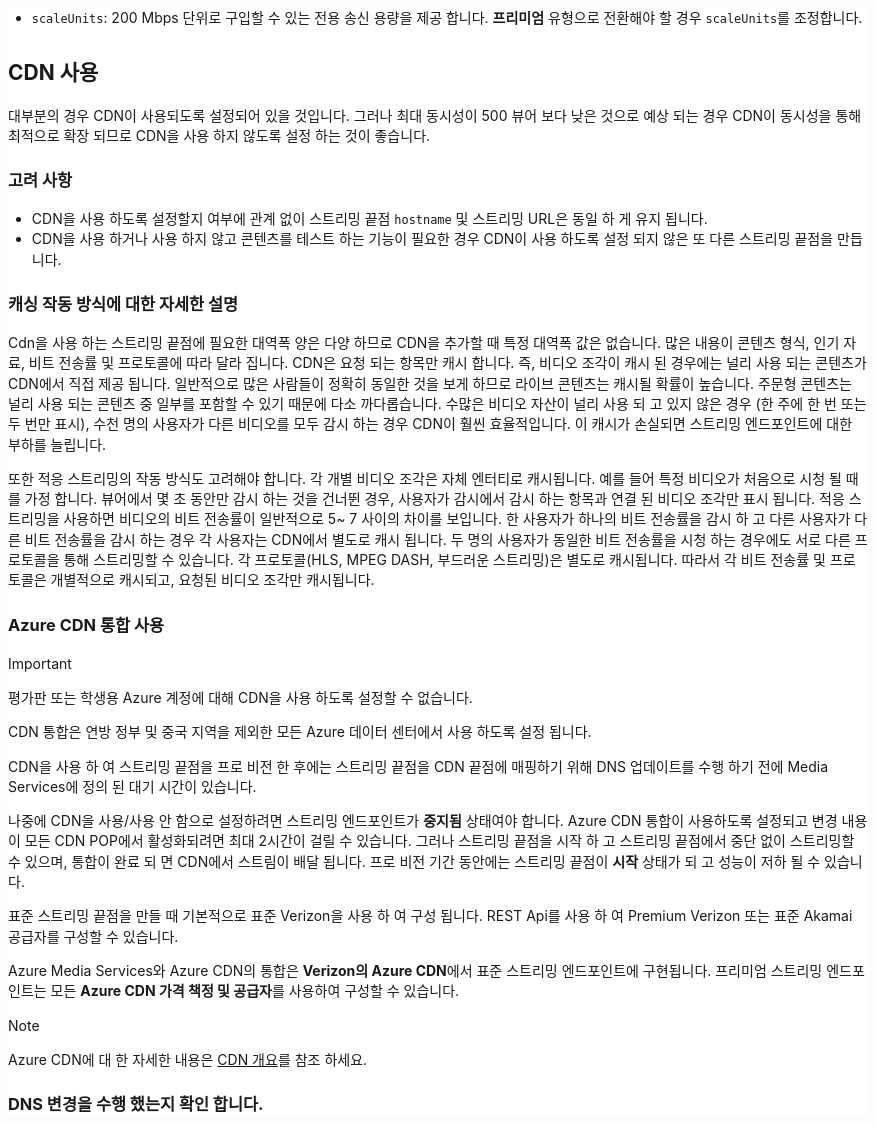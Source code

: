 - `scaleUnits`: 200 Mbps 단위로 구입할 수 있는 전용 송신 용량을 제공 합니다. **프리미엄** 유형으로 전환해야 할 경우 `scaleUnits`를 조정합니다.

## <a name="working-with-cdn"></a>CDN 사용

대부분의 경우 CDN이 사용되도록 설정되어 있을 것입니다. 그러나 최대 동시성이 500 뷰어 보다 낮은 것으로 예상 되는 경우 CDN이 동시성을 통해 최적으로 확장 되므로 CDN을 사용 하지 않도록 설정 하는 것이 좋습니다.

### <a name="considerations"></a>고려 사항

* CDN을 사용 하도록 설정할지 여부에 관계 없이 스트리밍 끝점 `hostname` 및 스트리밍 URL은 동일 하 게 유지 됩니다.
* CDN을 사용 하거나 사용 하지 않고 콘텐츠를 테스트 하는 기능이 필요한 경우 CDN이 사용 하도록 설정 되지 않은 또 다른 스트리밍 끝점을 만듭니다.

### <a name="detailed-explanation-of-how-caching-works"></a>캐싱 작동 방식에 대한 자세한 설명

Cdn을 사용 하는 스트리밍 끝점에 필요한 대역폭 양은 다양 하므로 CDN을 추가할 때 특정 대역폭 값은 없습니다. 많은 내용이 콘텐츠 형식, 인기 자료, 비트 전송률 및 프로토콜에 따라 달라 집니다. CDN은 요청 되는 항목만 캐시 합니다. 즉, 비디오 조각이 캐시 된 경우에는 널리 사용 되는 콘텐츠가 CDN에서 직접 제공 됩니다. 일반적으로 많은 사람들이 정확히 동일한 것을 보게 하므로 라이브 콘텐츠는 캐시될 확률이 높습니다. 주문형 콘텐츠는 널리 사용 되는 콘텐츠 중 일부를 포함할 수 있기 때문에 다소 까다롭습니다. 수많은 비디오 자산이 널리 사용 되 고 있지 않은 경우 (한 주에 한 번 또는 두 번만 표시), 수천 명의 사용자가 다른 비디오를 모두 감시 하는 경우 CDN이 훨씬 효율적입니다. 이 캐시가 손실되면 스트리밍 엔드포인트에 대한 부하를 늘립니다.

또한 적응 스트리밍의 작동 방식도 고려해야 합니다. 각 개별 비디오 조각은 자체 엔터티로 캐시됩니다. 예를 들어 특정 비디오가 처음으로 시청 될 때를 가정 합니다. 뷰어에서 몇 초 동안만 감시 하는 것을 건너뛴 경우, 사용자가 감시에서 감시 하는 항목과 연결 된 비디오 조각만 표시 됩니다. 적응 스트리밍을 사용하면 비디오의 비트 전송률이 일반적으로 5~ 7 사이의 차이를 보입니다. 한 사용자가 하나의 비트 전송률을 감시 하 고 다른 사용자가 다른 비트 전송률을 감시 하는 경우 각 사용자는 CDN에서 별도로 캐시 됩니다. 두 명의 사용자가 동일한 비트 전송률을 시청 하는 경우에도 서로 다른 프로토콜을 통해 스트리밍할 수 있습니다. 각 프로토콜(HLS, MPEG DASH, 부드러운 스트리밍)은 별도로 캐시됩니다. 따라서 각 비트 전송률 및 프로토콜은 개별적으로 캐시되고, 요청된 비디오 조각만 캐시됩니다.

### <a name="enable-azure-cdn-integration"></a>Azure CDN 통합 사용

> [!IMPORTANT]
> 평가판 또는 학생용 Azure 계정에 대해 CDN을 사용 하도록 설정할 수 없습니다.
>
> CDN 통합은 연방 정부 및 중국 지역을 제외한 모든 Azure 데이터 센터에서 사용 하도록 설정 됩니다.

CDN을 사용 하 여 스트리밍 끝점을 프로 비전 한 후에는 스트리밍 끝점을 CDN 끝점에 매핑하기 위해 DNS 업데이트를 수행 하기 전에 Media Services에 정의 된 대기 시간이 있습니다.

나중에 CDN을 사용/사용 안 함으로 설정하려면 스트리밍 엔드포인트가 **중지됨** 상태여야 합니다. Azure CDN 통합이 사용하도록 설정되고 변경 내용이 모든 CDN POP에서 활성화되려면 최대 2시간이 걸릴 수 있습니다. 그러나 스트리밍 끝점을 시작 하 고 스트리밍 끝점에서 중단 없이 스트리밍할 수 있으며, 통합이 완료 되 면 CDN에서 스트림이 배달 됩니다. 프로 비전 기간 동안에는 스트리밍 끝점이 **시작** 상태가 되 고 성능이 저하 될 수 있습니다.

표준 스트리밍 끝점을 만들 때 기본적으로 표준 Verizon을 사용 하 여 구성 됩니다. REST Api를 사용 하 여 Premium Verizon 또는 표준 Akamai 공급자를 구성할 수 있습니다.

Azure Media Services와 Azure CDN의 통합은 **Verizon의 Azure CDN**에서 표준 스트리밍 엔드포인트에 구현됩니다. 프리미엄 스트리밍 엔드포인트는 모든 **Azure CDN 가격 책정 및 공급자**를 사용하여 구성할 수 있습니다. 

> [!NOTE]
> Azure CDN에 대 한 자세한 내용은 [CDN 개요](../../cdn/cdn-overview.md)를 참조 하세요.

### <a name="determine-if-dns-change-was-made"></a>DNS 변경을 수행 했는지 확인 합니다.
